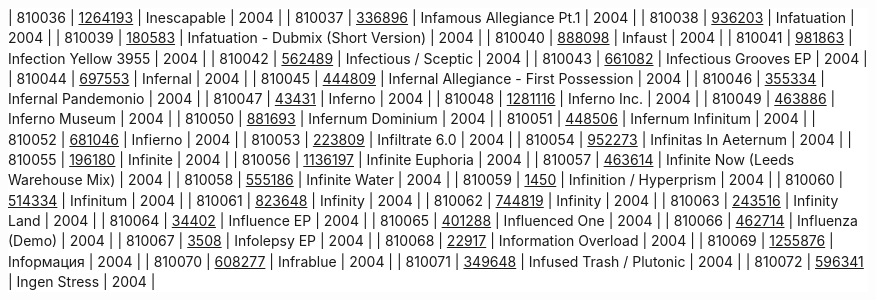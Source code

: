 | 810036 | [1264193](https://www.discogs.com/master/1264193) | Inescapable | 2004 |
| 810037 | [336896](https://www.discogs.com/master/336896) | Infamous Allegiance Pt.1 | 2004 |
| 810038 | [936203](https://www.discogs.com/master/936203) | Infatuation | 2004 |
| 810039 | [180583](https://www.discogs.com/master/180583) | Infatuation - Dubmix (Short Version) | 2004 |
| 810040 | [888098](https://www.discogs.com/master/888098) | Infaust | 2004 |
| 810041 | [981863](https://www.discogs.com/master/981863) | Infection Yellow 3955 | 2004 |
| 810042 | [562489](https://www.discogs.com/master/562489) | Infectious / Sceptic | 2004 |
| 810043 | [661082](https://www.discogs.com/master/661082) | Infectious Grooves EP | 2004 |
| 810044 | [697553](https://www.discogs.com/master/697553) | Infernal | 2004 |
| 810045 | [444809](https://www.discogs.com/master/444809) | Infernal Allegiance - First Possession | 2004 |
| 810046 | [355334](https://www.discogs.com/master/355334) | Infernal Pandemonio | 2004 |
| 810047 | [43431](https://www.discogs.com/master/43431) | Inferno | 2004 |
| 810048 | [1281116](https://www.discogs.com/master/1281116) | Inferno Inc. | 2004 |
| 810049 | [463886](https://www.discogs.com/master/463886) | Inferno Museum | 2004 |
| 810050 | [881693](https://www.discogs.com/master/881693) | Infernum Dominium | 2004 |
| 810051 | [448506](https://www.discogs.com/master/448506) | Infernum Infinitum | 2004 |
| 810052 | [681046](https://www.discogs.com/master/681046) | Infierno | 2004 |
| 810053 | [223809](https://www.discogs.com/master/223809) | Infiltrate 6.0 | 2004 |
| 810054 | [952273](https://www.discogs.com/master/952273) | Infinitas In Aeternum | 2004 |
| 810055 | [196180](https://www.discogs.com/master/196180) | Infinite | 2004 |
| 810056 | [1136197](https://www.discogs.com/master/1136197) | Infinite Euphoria | 2004 |
| 810057 | [463614](https://www.discogs.com/master/463614) | Infinite Now (Leeds Warehouse Mix) | 2004 |
| 810058 | [555186](https://www.discogs.com/master/555186) | Infinite Water | 2004 |
| 810059 | [1450](https://www.discogs.com/master/1450) | Infinition / Hyperprism | 2004 |
| 810060 | [514334](https://www.discogs.com/master/514334) | Infinitum | 2004 |
| 810061 | [823648](https://www.discogs.com/master/823648) | Infinity | 2004 |
| 810062 | [744819](https://www.discogs.com/master/744819) | Infinity | 2004 |
| 810063 | [243516](https://www.discogs.com/master/243516) | Infinity Land | 2004 |
| 810064 | [34402](https://www.discogs.com/master/34402) | Influence EP | 2004 |
| 810065 | [401288](https://www.discogs.com/master/401288) | Influenced One | 2004 |
| 810066 | [462714](https://www.discogs.com/master/462714) | Influenza (Demo) | 2004 |
| 810067 | [3508](https://www.discogs.com/master/3508) | Infolepsy EP | 2004 |
| 810068 | [22917](https://www.discogs.com/master/22917) | Information Overload | 2004 |
| 810069 | [1255876](https://www.discogs.com/master/1255876) | Infoрмация | 2004 |
| 810070 | [608277](https://www.discogs.com/master/608277) | Infrablue | 2004 |
| 810071 | [349648](https://www.discogs.com/master/349648) | Infused Trash / Plutonic | 2004 |
| 810072 | [596341](https://www.discogs.com/master/596341) | Ingen Stress | 2004 |